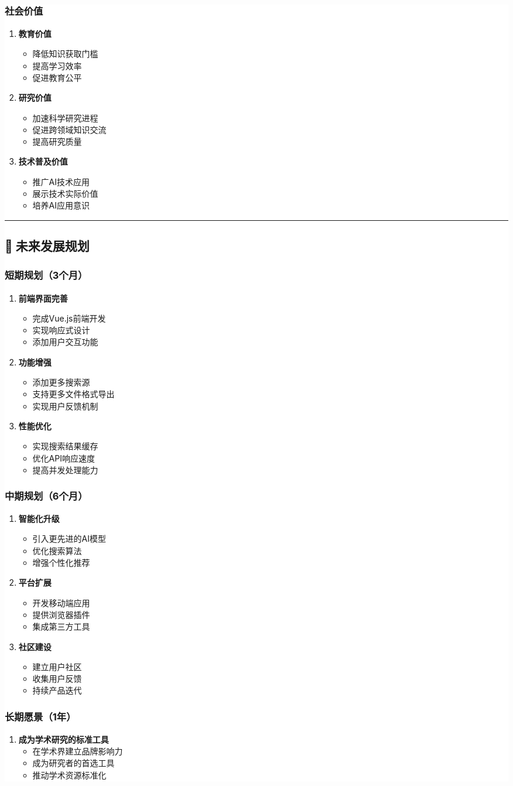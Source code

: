 ### 社会价值
1. **教育价值**
   - 降低知识获取门槛
   - 提高学习效率
   - 促进教育公平

2. **研究价值**
   - 加速科学研究进程
   - 促进跨领域知识交流
   - 提高研究质量

3. **技术普及价值**
   - 推广AI技术应用
   - 展示技术实际价值
   - 培养AI应用意识

---

## 🔮 未来发展规划

### 短期规划（3个月）
1. **前端界面完善**
   - 完成Vue.js前端开发
   - 实现响应式设计
   - 添加用户交互功能

2. **功能增强**
   - 添加更多搜索源
   - 支持更多文件格式导出
   - 实现用户反馈机制

3. **性能优化**
   - 实现搜索结果缓存
   - 优化API响应速度
   - 提高并发处理能力

### 中期规划（6个月）
1. **智能化升级**
   - 引入更先进的AI模型
   - 优化搜索算法
   - 增强个性化推荐

2. **平台扩展**
   - 开发移动端应用
   - 提供浏览器插件
   - 集成第三方工具

3. **社区建设**
   - 建立用户社区
   - 收集用户反馈
   - 持续产品迭代

### 长期愿景（1年）
1. **成为学术研究的标准工具**
   - 在学术界建立品牌影响力
   - 成为研究者的首选工具
   - 推动学术资源标准化
